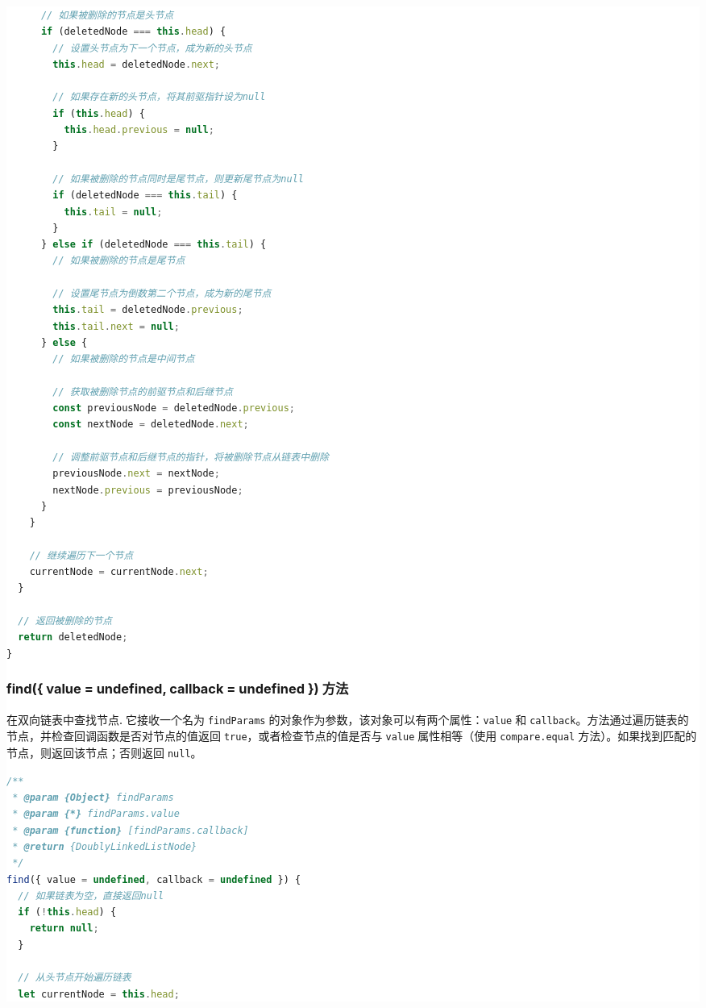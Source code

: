 ```javascript
      // 如果被删除的节点是头节点
      if (deletedNode === this.head) {
        // 设置头节点为下一个节点，成为新的头节点
        this.head = deletedNode.next;

        // 如果存在新的头节点，将其前驱指针设为null
        if (this.head) {
          this.head.previous = null;
        }

        // 如果被删除的节点同时是尾节点，则更新尾节点为null
        if (deletedNode === this.tail) {
          this.tail = null;
        }
      } else if (deletedNode === this.tail) {
        // 如果被删除的节点是尾节点

        // 设置尾节点为倒数第二个节点，成为新的尾节点
        this.tail = deletedNode.previous;
        this.tail.next = null;
      } else {
        // 如果被删除的节点是中间节点

        // 获取被删除节点的前驱节点和后继节点
        const previousNode = deletedNode.previous;
        const nextNode = deletedNode.next;

        // 调整前驱节点和后继节点的指针，将被删除节点从链表中删除
        previousNode.next = nextNode;
        nextNode.previous = previousNode;
      }
    }

    // 继续遍历下一个节点
    currentNode = currentNode.next;
  }

  // 返回被删除的节点
  return deletedNode;
}
```

### find({ value = undefined, callback = undefined }) 方法

在双向链表中查找节点.
它接收一个名为 `findParams` 的对象作为参数，该对象可以有两个属性：`value` 和 `callback`。方法通过遍历链表的节点，并检查回调函数是否对节点的值返回 `true`，或者检查节点的值是否与 `value` 属性相等（使用 `compare.equal` 方法）。如果找到匹配的节点，则返回该节点；否则返回 `null`。

```javascript
/**
 * @param {Object} findParams
 * @param {*} findParams.value
 * @param {function} [findParams.callback]
 * @return {DoublyLinkedListNode}
 */
find({ value = undefined, callback = undefined }) {
  // 如果链表为空，直接返回null
  if (!this.head) {
    return null;
  }

  // 从头节点开始遍历链表
  let currentNode = this.head;

```